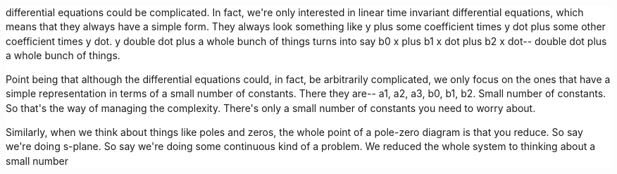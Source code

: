  <span m='214540'>differential</span> <span m='214960'>equations</span> <span m='215380'>could</span>
  <span m='215560'>be</span> <span m='215680'>complicated.</span> <span m='217010'>In</span>
  <span m='217120'>fact,</span> <span m='217610'>we're</span> <span m='217630'>only</span>
  <span m='217870'>interested</span> <span m='218290'>in</span> <span m='218440'>linear</span>
  <span m='218740'>time</span> <span m='219010'>invariant</span> <span m='219430'>differential</span>
  <span m='219880'>equations,</span> <span m='220400'>which</span> <span m='220480'>means</span>
  <span m='220870'>that</span> <span m='221500'>they</span> <span m='221590'>always</span>
  <span m='221860'>have</span> <span m='221980'>a</span> <span m='222040'>simple</span>
  <span m='222340'>form.</span> <span m='223090'>They</span> <span m='223210'>always</span>
  <span m='223510'>look</span> <span m='223870'>something</span> <span m='224170'>like</span>
  <span m='224780'>y</span> <span m='225610'>plus</span> <span m='225880'>some</span>
  <span m='226210'>coefficient</span> <span m='226900'>times</span> <span m='227320'>y</span>
  <span m='227650'>dot</span> <span m='227980'>plus</span> <span m='228220'>some</span>
  <span m='228430'>other</span> <span m='228700'>coefficient</span> <span m='229210'>times</span>
  <span m='229510'>y</span> <span m='229720'>dot.</span> <span m='230750'>y</span>
  <span m='230970'>double</span> <span m='231250'>dot</span> <span m='231520'>plus</span>
  <span m='231760'>a</span> <span m='231820'>whole</span> <span m='231970'>bunch</span>
  <span m='232240'>of</span> <span m='232330'>things</span> <span m='233170'>turns</span>
  <span m='233530'>into</span> <span m='234190'>say</span> <span m='235510'>b0</span>
  <span m='236770'>x</span> <span m='237400'>plus</span> <span m='238060'>b1</span>
  <span m='238930'>x</span> <span m='239200'>dot</span> <span m='239600'>plus</span>
  <span m='239800'>b2</span> <span m='240220'>x</span> <span m='240760'>dot--</span>
  <span m='241030'>double</span> <span m='241570'>dot</span> <span m='241840'>plus</span>
  <span m='242170'>a</span> <span m='242200'>whole</span> <span m='242350'>bunch</span>
  <span m='242560'>of</span> <span m='242620'>things.</span> </p><p><span m='243400'>Point</span>
  <span m='243670'>being</span> <span m='244540'>that</span> <span m='244750'>although</span>
  <span m='245140'>the</span> <span m='245290'>differential</span> <span m='245770'>equations</span>
  <span m='246250'>could,</span> <span m='246490'>in</span> <span m='246610'>fact,</span>
  <span m='246940'>be</span> <span m='247090'>arbitrarily</span> <span m='247570'>complicated,</span>
  <span m='248140'>we</span> <span m='248320'>only</span> <span m='248560'>focus</span>
  <span m='248920'>on</span> <span m='249010'>the</span> <span m='249100'>ones</span>
  <span m='249340'>that</span> <span m='249430'>have</span> <span m='249640'>a</span>
  <span m='249760'>simple</span> <span m='250450'>representation</span> <span m='251440'>in</span>
  <span m='251560'>terms</span> <span m='251890'>of</span> <span m='252040'>a</span>
  <span m='252160'>small</span> <span m='253150'>number</span> <span m='253720'>of</span>
  <span m='253930'>constants.</span> <span m='256329'>There</span> <span m='256510'>they</span>
  <span m='256690'>are--</span> <span m='258070'>a1,</span> <span m='258640'>a2,</span>
  <span m='259140'>a3,</span> <span m='259600'>b0,</span> <span m='259779'>b1,</span>
  <span m='260769'>b2.</span> <span m='261490'>Small</span> <span m='261760'>number</span>
  <span m='262000'>of</span> <span m='262089'>constants.</span> <span m='263960'>So</span>
  <span m='264430'>that's</span> <span m='264670'>the</span> <span m='264790'>way</span>
  <span m='264970'>of</span> <span m='265090'>managing</span> <span m='265540'>the</span>
  <span m='265660'>complexity.</span> <span m='266410'>There's</span> <span m='266590'>only</span>
  <span m='266830'>a</span> <span m='266890'>small</span> <span m='267460'>number</span>
  <span m='267820'>of</span> <span m='267910'>constants</span> <span m='268360'>you</span>
  <span m='268450'>need</span> <span m='268630'>to</span> <span m='268690'>worry</span>
  <span m='268930'>about.</span> </p><p><span m='269620'>Similarly,</span> <span m='270100'>when</span>
  <span m='270250'>we</span> <span m='270340'>think</span> <span m='270520'>about</span>
  <span m='270700'>things</span> <span m='270910'>like</span> <span m='271060'>poles</span>
  <span m='271330'>and</span> <span m='271420'>zeros,</span> <span m='272320'>the</span>
  <span m='272440'>whole</span> <span m='272590'>point</span> <span m='272950'>of</span>
  <span m='273040'>a</span> <span m='273175'>pole-zero</span> <span m='273580'>diagram</span>
  <span m='274690'>is</span> <span m='275020'>that</span> <span m='275350'>you</span>
  <span m='275590'>reduce.</span> <span m='276610'>So</span> <span m='276760'>say</span>
  <span m='276940'>we're</span> <span m='277060'>doing</span> <span m='277420'>s-plane.</span>
  <span m='279290'>So</span> <span m='279400'>say</span> <span m='279550'>we're</span>
  <span m='279670'>doing</span> <span m='279910'>some</span> <span m='280090'>continuous</span>
  <span m='280630'>kind</span> <span m='280900'>of</span> <span m='280960'>a</span>
  <span m='281020'>problem.</span> <span m='282190'>We</span> <span m='282340'>reduced</span>
  <span m='282970'>the</span> <span m='283090'>whole</span> <span m='283510'>system</span>
  <span m='284620'>to</span> <span m='284740'>thinking</span> <span m='285250'>about</span>
  <span m='286140'>a</span> <span m='286210'>small</span> <span m='286750'>number</span>